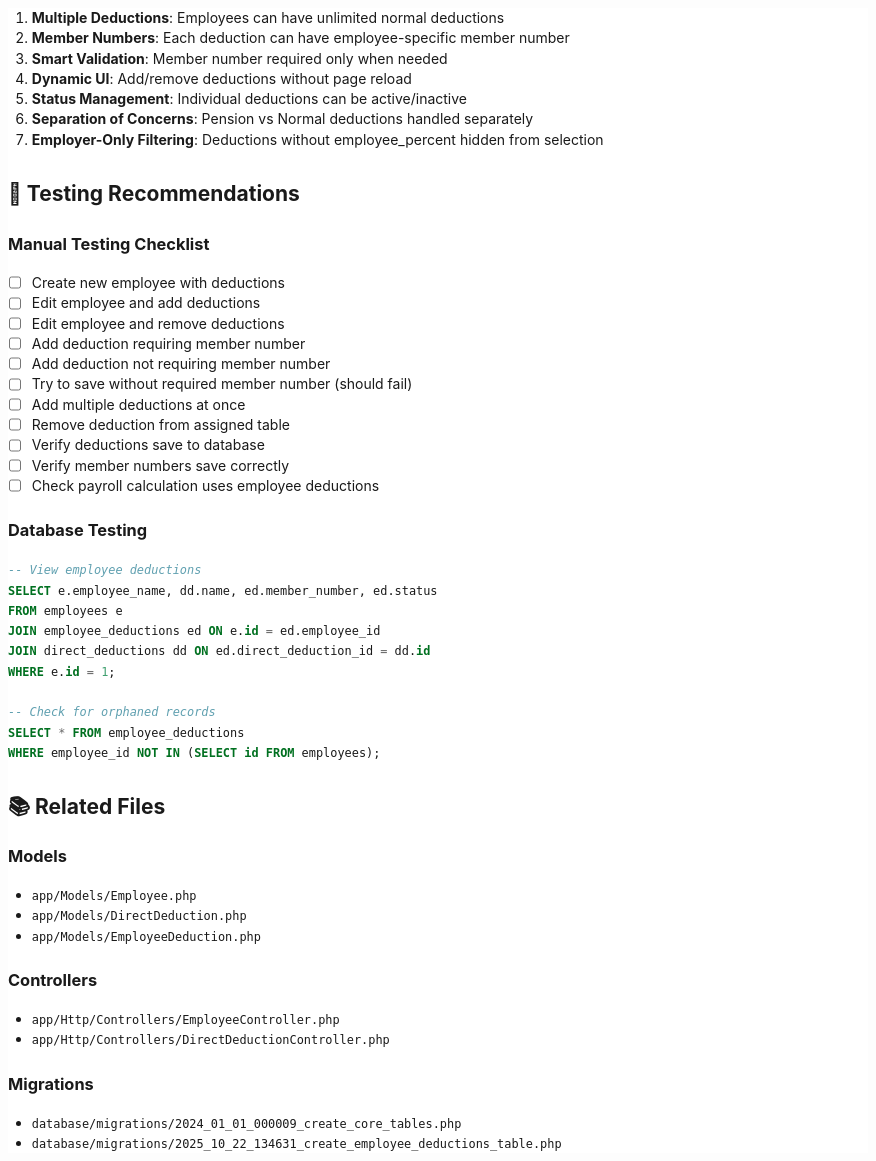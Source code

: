 1. **Multiple Deductions**: Employees can have unlimited normal deductions
2. **Member Numbers**: Each deduction can have employee-specific member number
3. **Smart Validation**: Member number required only when needed
4. **Dynamic UI**: Add/remove deductions without page reload
5. **Status Management**: Individual deductions can be active/inactive
6. **Separation of Concerns**: Pension vs Normal deductions handled separately
7. **Employer-Only Filtering**: Deductions without employee_percent hidden from selection

## 🧪 Testing Recommendations

### Manual Testing Checklist
- [ ] Create new employee with deductions
- [ ] Edit employee and add deductions
- [ ] Edit employee and remove deductions
- [ ] Add deduction requiring member number
- [ ] Add deduction not requiring member number
- [ ] Try to save without required member number (should fail)
- [ ] Add multiple deductions at once
- [ ] Remove deduction from assigned table
- [ ] Verify deductions save to database
- [ ] Verify member numbers save correctly
- [ ] Check payroll calculation uses employee deductions

### Database Testing
```sql
-- View employee deductions
SELECT e.employee_name, dd.name, ed.member_number, ed.status
FROM employees e
JOIN employee_deductions ed ON e.id = ed.employee_id
JOIN direct_deductions dd ON ed.direct_deduction_id = dd.id
WHERE e.id = 1;

-- Check for orphaned records
SELECT * FROM employee_deductions 
WHERE employee_id NOT IN (SELECT id FROM employees);
```

## 📚 Related Files

### Models
- `app/Models/Employee.php`
- `app/Models/DirectDeduction.php`
- `app/Models/EmployeeDeduction.php`

### Controllers
- `app/Http/Controllers/EmployeeController.php`
- `app/Http/Controllers/DirectDeductionController.php`

### Migrations
- `database/migrations/2024_01_01_000009_create_core_tables.php`
- `database/migrations/2025_10_22_134631_create_employee_deductions_table.php`

